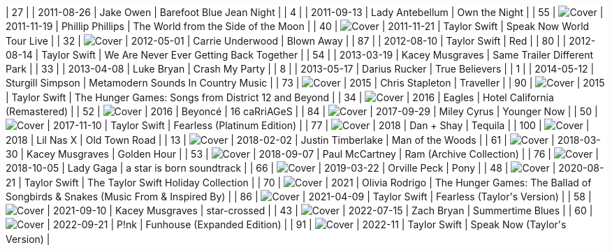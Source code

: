 | 27 |  | 2011-08-26 | Jake Owen | Barefoot Blue Jean Night |
| 4 |  | 2011-09-13 | Lady Antebellum | Own the Night |
| 55 | ![Cover](https://lastfm.freetls.fastly.net/i/u/34s/ae5d22987f89445da85a6ec7d2bbc668.png) | 2011-11-19 | Phillip Phillips | The World from the Side of the Moon |
| 40 | ![Cover](https://lastfm.freetls.fastly.net/i/u/34s/3727b95c9ccb4b9a894ae15fe3db1319.png) | 2011-11-21 | Taylor Swift | Speak Now World Tour Live |
| 32 | ![Cover](https://i.discogs.com/bfbD78NH5MC0-cIkwVIbwDixcnV7KNdF599N4SQlfAI/rs:fit/g:sm/q:40/h:150/w:150/czM6Ly9kaXNjb2dz/LWRhdGFiYXNlLWlt/YWdlcy9SLTM1NzU4/MDgtMTMzNTk1NDk3/My5qcGVn.jpeg) | 2012-05-01 | Carrie Underwood | Blown Away |
| 87 |  | 2012-08-10 | Taylor Swift | Red |
| 80 |  | 2012-08-14 | Taylor Swift | We Are Never Ever Getting Back Together |
| 54 |  | 2013-03-19 | Kacey Musgraves | Same Trailer Different Park |
| 33 |  | 2013-04-08 | Luke Bryan | Crash My Party |
| 8 |  | 2013-05-17 | Darius Rucker | True Believers |
| 1 |  | 2014-05-12 | Sturgill Simpson | Metamodern Sounds In Country Music |
| 73 | ![Cover](https://i.discogs.com/oRJy2mbZchwPGoOMJHogsR2-rQ6HIfCE9Y72_vZ870o/rs:fit/g:sm/q:40/h:150/w:150/czM6Ly9kaXNjb2dz/LWRhdGFiYXNlLWlt/YWdlcy9SLTY5ODc3/MjgtMTUyNDY5MzUy/NS03MjIxLmpwZWc.jpeg) | 2015 | Chris Stapleton | Traveller |
| 90 | ![Cover](https://i.discogs.com/qPIKYxDYfyl93nXm6P0oc3xNQJNovZNRZwBbG5w3klM/rs:fit/g:sm/q:40/h:150/w:150/czM6Ly9kaXNjb2dz/LWRhdGFiYXNlLWlt/YWdlcy9SLTM4MDcy/NzctMTM0NTE5MzUw/Ni05NDE5LmpwZWc.jpeg) | 2015 | Taylor Swift | The Hunger Games: Songs from District 12 and Beyond |
| 34 | ![Cover](https://i.discogs.com/OBjs-71k39_eY-qfcLdypsF1ss2BeDz2LgqZX5TK9yc/rs:fit/g:sm/q:40/h:150/w:150/czM6Ly9kaXNjb2dz/LWRhdGFiYXNlLWlt/YWdlcy9SLTE5MDY2/MzQtMTI1MTU4MTU0/Ni5qcGVn.jpeg) | 2016 | Eagles | Hotel California (Remastered) |
| 52 | ![Cover](https://i.discogs.com/MNTBgFTWcBU-SYAS0wdGpyhrE8mBIhFwOv97uZ_5uLI/rs:fit/g:sm/q:40/h:150/w:150/czM6Ly9kaXNjb2dz/LWRhdGFiYXNlLWlt/YWdlcy9SLTIwOTM5/My0xNTc0NDU0NDEy/LTYyOTYuanBlZw.jpeg) | 2016 | Beyoncé | 16 caRriAGeS |
| 84 | ![Cover](https://i.discogs.com/OXDxN7-Ws3x-PBSe52nwitDqnNUq0ONETh7hAb9n2Mc/rs:fit/g:sm/q:40/h:150/w:150/czM6Ly9kaXNjb2dz/LWRhdGFiYXNlLWlt/YWdlcy9SLTEwNzIx/NzIzLTE1MDMwNzUy/MzUtNzkzNi5qcGVn.jpeg) | 2017-09-29 | Miley Cyrus | Younger Now |
| 50 | ![Cover](https://i.discogs.com/jbNF0W7gAelI_MzEiKPmxmKO0DcBA-I8Zz2bFftHEu0/rs:fit/g:sm/q:40/h:150/w:150/czM6Ly9kaXNjb2dz/LWRhdGFiYXNlLWlt/YWdlcy9SLTE4MjM0/MjM1LTE2MTgxMjQ0/ODQtNzAyNS5qcGVn.jpeg) | 2017-11-10 | Taylor Swift | Fearless (Platinum Edition) |
| 77 | ![Cover](https://i.discogs.com/mKPn53KzMbCzhuodWXdTBvstE0dhJ2ZEkQ9Nm7JU-MQ/rs:fit/g:sm/q:40/h:150/w:150/czM6Ly9kaXNjb2dz/LWRhdGFiYXNlLWlt/YWdlcy9SLTEzNDE0/NzY0LTE1NTM3Njcy/NDMtNjk4Ni5qcGVn.jpeg) | 2018 | Dan + Shay | Tequila |
| 100 | ![Cover](https://i.discogs.com/7MF-NXTXhzAIKhCSTIZwYLkc9iA9zhcbNTjg4x6iXLg/rs:fit/g:sm/q:40/h:150/w:150/czM6Ly9kaXNjb2dz/LWRhdGFiYXNlLWlt/YWdlcy9SLTEzNDQ1/NTAwLTE2MTU2NzQx/NjAtMjgwOS5qcGVn.jpeg) | 2018 | Lil Nas X | Old Town Road |
| 13 | ![Cover](https://i.discogs.com/O2IHScUtHgfyN0pFaKjRxGF91OYYJ4vzJfTxuK55VqY/rs:fit/g:sm/q:40/h:150/w:150/czM6Ly9kaXNjb2dz/LWRhdGFiYXNlLWlt/YWdlcy9SLTExNDQ5/MDkwLTE1MTc1OTcw/OTQtMzY3My5qcGVn.jpeg) | 2018-02-02 | Justin Timberlake | Man of the Woods |
| 61 | ![Cover](https://i.discogs.com/CNC-_baPUek4ARTLi3SqmvjgKteWNTHMiLmXZAdPVKY/rs:fit/g:sm/q:40/h:150/w:150/czM6Ly9kaXNjb2dz/LWRhdGFiYXNlLWlt/YWdlcy9SLTExNzc2/NjgyLTE1NDYwMjg3/MTktODk0MC5qcGVn.jpeg) | 2018-03-30 | Kacey Musgraves | Golden Hour |
| 53 | ![Cover](https://lastfm.freetls.fastly.net/i/u/34s/56a3dc32cdceee45a49b20cf5a97313a.png) | 2018-09-07 | Paul McCartney | Ram (Archive Collection) |
| 76 | ![Cover](https://i.discogs.com/iIVbiWm8uCR22hntsJ5Qc8BMK6jqXY2I9OOywSzVCd0/rs:fit/g:sm/q:40/h:150/w:150/czM6Ly9kaXNjb2dz/LWRhdGFiYXNlLWlt/YWdlcy9SLTEzMTY5/MTIzLTE1OTc3ODgx/NjctOTI3MC5qcGVn.jpeg) | 2018-10-05 | Lady Gaga | a star is born soundtrack |
| 66 | ![Cover](https://i.discogs.com/vkFXzyKO9RcxgrqowKgIb7z7-rQkCcT30O4Ysthqdu0/rs:fit/g:sm/q:40/h:150/w:150/czM6Ly9kaXNjb2dz/LWRhdGFiYXNlLWlt/YWdlcy9SLTEzMzgw/ODczLTE1NTgzODQ3/MDctNjg4My5qcGVn.jpeg) | 2019-03-22 | Orville Peck | Pony |
| 48 | ![Cover](https://i.discogs.com/b_VQtnIunjHqFTzlXpg621rpcfsa8J6cWE3pLeOCgRI/rs:fit/g:sm/q:40/h:150/w:150/czM6Ly9kaXNjb2dz/LWRhdGFiYXNlLWlt/YWdlcy9SLTEzODQw/NzQwLTE1NjIzMzA5/NzAtNTg0OS5qcGVn.jpeg) | 2020-08-21 | Taylor Swift | The Taylor Swift Holiday Collection |
| 70 | ![Cover](https://i.discogs.com/l3qWKcYAhB5ByBcUBiGtDspBcTzc7h7ww7cSmva-kok/rs:fit/g:sm/q:40/h:150/w:150/czM6Ly9kaXNjb2dz/LWRhdGFiYXNlLWlt/YWdlcy9SLTIxMjg3/NzIyLTE2MzkwNjcz/ODUtMTk3MS5qcGVn.jpeg) | 2021 | Olivia Rodrigo | The Hunger Games: The Ballad of Songbirds &amp; Snakes (Music From &amp; Inspired By) |
| 86 | ![Cover](https://i.discogs.com/jbNF0W7gAelI_MzEiKPmxmKO0DcBA-I8Zz2bFftHEu0/rs:fit/g:sm/q:40/h:150/w:150/czM6Ly9kaXNjb2dz/LWRhdGFiYXNlLWlt/YWdlcy9SLTE4MjM0/MjM1LTE2MTgxMjQ0/ODQtNzAyNS5qcGVn.jpeg) | 2021-04-09 | Taylor Swift | Fearless (Taylor's Version) |
| 58 | ![Cover](https://i.discogs.com/ibULTMUOo8W1q7bLohMD7mJ4cc1jUQeql1jxT3bS2aI/rs:fit/g:sm/q:40/h:150/w:150/czM6Ly9kaXNjb2dz/LWRhdGFiYXNlLWlt/YWdlcy9SLTE5OTY5/MzI3LTE2Mjk3NDQy/MDQtODQxNC5qcGVn.jpeg) | 2021-09-10 | Kacey Musgraves | star-crossed |
| 43 | ![Cover](https://i.discogs.com/eZHasrE8LkIOSY-PBzIRN5eusy_4uvO43Ea5Oc-xo_Q/rs:fit/g:sm/q:40/h:150/w:150/czM6Ly9kaXNjb2dz/LWRhdGFiYXNlLWlt/YWdlcy9SLTI0Mjc3/MDE2LTE2NjExNTYw/ODQtMTEwNi5qcGVn.jpeg) | 2022-07-15 | Zach Bryan | Summertime Blues |
| 60 | ![Cover](https://i.discogs.com/Bm7868uFw_hMScxYPwZ_0rFODgx5IS2PaX-nSxciens/rs:fit/g:sm/q:40/h:150/w:150/czM6Ly9kaXNjb2dz/LWRhdGFiYXNlLWlt/YWdlcy9SLTI1MTc5/MzczLTE2Njg1NzQ0/MTMtODE4Ni5qcGVn.jpeg) | 2022-09-21 | P!nk | Funhouse (Expanded Edition) |
| 91 | ![Cover](https://lastfm.freetls.fastly.net/i/u/34s/caa5a586b599869e10542593928b5fdf.png) | 2022-11 | Taylor Swift | Speak Now (Taylor's Version) |